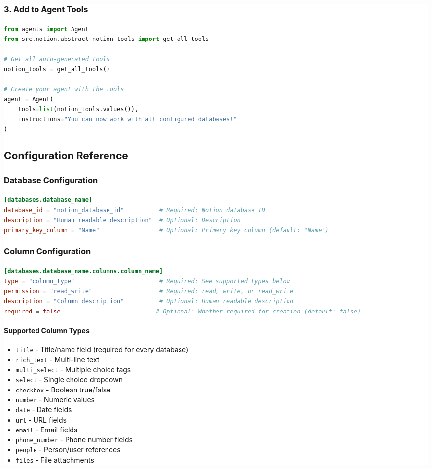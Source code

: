 ```python
```

### 3. Add to Agent Tools

```python
from agents import Agent
from src.notion.abstract_notion_tools import get_all_tools

# Get all auto-generated tools
notion_tools = get_all_tools()

# Create your agent with the tools
agent = Agent(
    tools=list(notion_tools.values()),
    instructions="You can now work with all configured databases!"
)
```

## Configuration Reference

### Database Configuration

```toml
[databases.database_name]
database_id = "notion_database_id"          # Required: Notion database ID
description = "Human readable description"  # Optional: Description
primary_key_column = "Name"                 # Optional: Primary key column (default: "Name")
```

### Column Configuration

```toml
[databases.database_name.columns.column_name]
type = "column_type"                        # Required: See supported types below
permission = "read_write"                   # Required: read, write, or read_write
description = "Column description"          # Optional: Human readable description
required = false                           # Optional: Whether required for creation (default: false)
```

#### Supported Column Types

- `title` - Title/name field (required for every database)
- `rich_text` - Multi-line text
- `multi_select` - Multiple choice tags
- `select` - Single choice dropdown
- `checkbox` - Boolean true/false
- `number` - Numeric values
- `date` - Date fields
- `url` - URL fields
- `email` - Email fields
- `phone_number` - Phone number fields
- `people` - Person/user references
- `files` - File attachments
